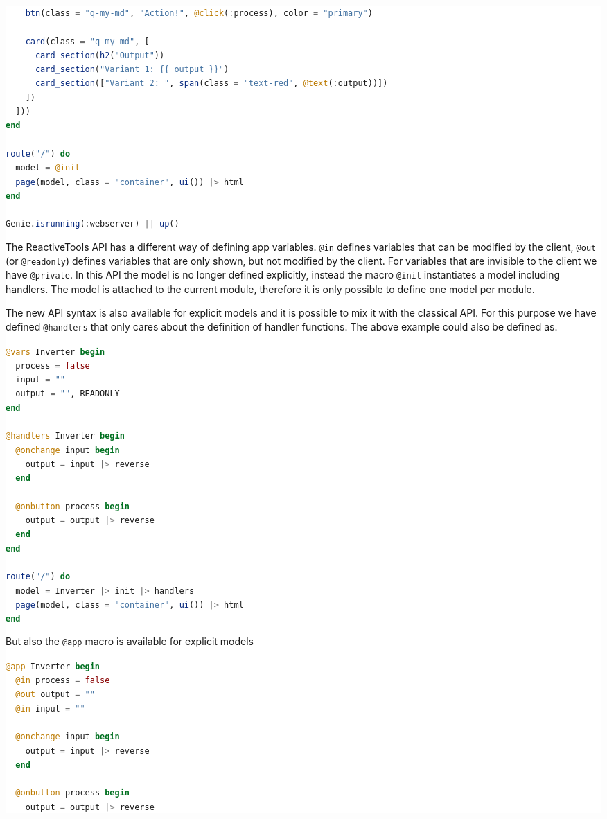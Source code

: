 ```julia
    btn(class = "q-my-md", "Action!", @click(:process), color = "primary")
    
    card(class = "q-my-md", [
      card_section(h2("Output"))
      card_section("Variant 1: {{ output }}")
      card_section(["Variant 2: ", span(class = "text-red", @text(:output))])
    ])
  ]))
end

route("/") do
  model = @init
  page(model, class = "container", ui()) |> html
end

Genie.isrunning(:webserver) || up()
```
The ReactiveTools API has a different way of defining app variables. `@in` defines variables that can be modified by the client, `@out` (or `@readonly`) defines variables that are only shown, but not modified by the client. For variables that are invisible to the client we have `@private`.
In this API the model is no longer defined explicitly, instead the macro `@init` instantiates a model including handlers. The model is attached to the current module, therefore it is only possible to define one model per module.

The new API syntax is also available for explicit models and it is possible to mix it with the classical API. For this purpose we have defined `@handlers` that only cares about the definition of handler functions.
The above example could also be defined as.


```julia
@vars Inverter begin
  process = false
  input = ""
  output = "", READONLY
end

@handlers Inverter begin
  @onchange input begin
    output = input |> reverse
  end

  @onbutton process begin
    output = output |> reverse
  end
end

route("/") do
  model = Inverter |> init |> handlers
  page(model, class = "container", ui()) |> html
end
```
But also the `@app` macro is available for explicit models
```julia
@app Inverter begin
  @in process = false
  @out output = ""
  @in input = ""

  @onchange input begin
    output = input |> reverse
  end

  @onbutton process begin
    output = output |> reverse
```